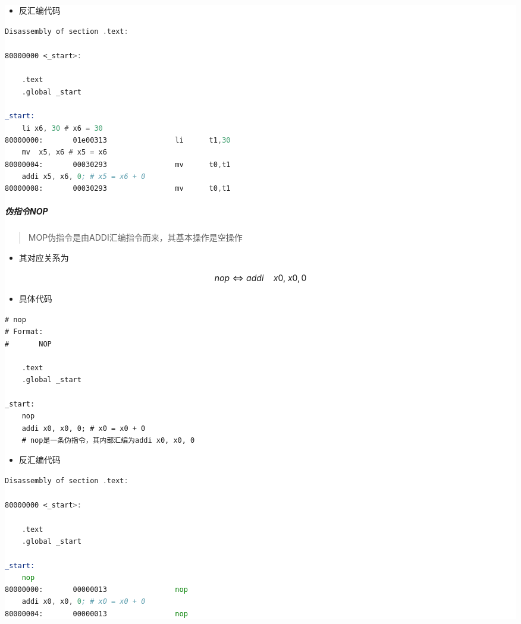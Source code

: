 - 反汇编代码

```asm
Disassembly of section .text:

80000000 <_start>:

    .text
    .global _start

_start:
    li x6, 30 # x6 = 30
80000000:       01e00313                li      t1,30
    mv  x5, x6 # x5 = x6
80000004:       00030293                mv      t0,t1
    addi x5, x6, 0; # x5 = x6 + 0  
80000008:       00030293                mv      t0,t1
```

##### 伪指令NOP

> MOP伪指令是由ADDI汇编指令而来，其基本操作是空操作

- 其对应关系为

$$
	nop \Leftrightarrow addi \quad x0,\ x0, 0
$$

- 具体代码

```risc-v
# nop
# Format:
#       NOP

    .text
    .global _start

_start:
    nop
    addi x0, x0, 0; # x0 = x0 + 0
    # nop是一条伪指令，其内部汇编为addi x0, x0, 0
```

- 反汇编代码

```asm
Disassembly of section .text:

80000000 <_start>:

    .text
    .global _start

_start:
    nop
80000000:       00000013                nop
    addi x0, x0, 0; # x0 = x0 + 0
80000004:       00000013                nop
```
